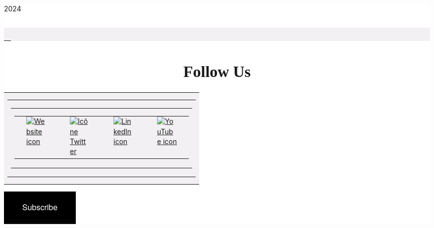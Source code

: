 2024</span></span></span></strong></p></div></td></tr></tbody></table></td></tr></tbody></table></td></tr></tbody></table></td></tr></tbody></table></td></tr></tbody></table></td></tr></tbody></table></td></tr></tbody></table></td></tr></tbody></table></td></tr></tbody></table></td></tr><tr><td style="padding-top:0;padding-bottom:0;padding-right:0;padding-left:0" class="mceBlockContainerE2E" align="full" valign="top"><span class="mceImageBorder" style="border:0;vertical-align:top;margin:0"><img data-block-id="231" width="660" height="auto" style="width:660px;height:auto;max-width:3226px !important;display:block" alt="" src="https://mcusercontent.com/87628ce091a6cd0b5a69e6bfa/images/6570bcfc-d7a4-23ba-5d21-dc4d36a6f1bd.png" role="presentation" class="imageDropZone mceImage"></span></td></tr><tr><td style="background-color:#f2f0f2;padding-top:0;padding-bottom:0;padding-right:0;padding-left:0" class="mceBlockContainer" valign="top"><table border="0" cellpadding="0" cellspacing="0" width="100%" style="background-color:#f2f0f2" role="presentation" data-block-id="350"><tbody><tr><td style="min-width:100%;border-top:20px solid transparent" valign="top"></td></tr></tbody></table></td></tr><tr><td style="background-color:#f2f0f2;padding-top:0;padding-bottom:0;padding-right:24px;padding-left:24px" class="mceBlockContainer" valign="top"><div data-block-id="75" class="mceText" id="dataBlockId-75" style="width:100%"><h1 style="text-align: center;" class="last-child"><span style="font-size: 32px"><span style="font-family: Georgia, Times, 'Times New Roman', serif">Follow Us </span></span></h1></div></td></tr><tr><td style="background-color:#f2f0f2;padding-top:12px;padding-bottom:12px;padding-right:0;padding-left:0" class="mceLayoutContainer" valign="top"><table align="center" border="0" cellpadding="0" cellspacing="0" width="100%" role="presentation" data-block-id="16"><tbody><tr class="mceRow"><td style="background-color:#f2f0f2;background-position:center;background-repeat:no-repeat;background-size:cover;padding-top:0px;padding-bottom:0px" valign="top"><table border="0" cellpadding="0" cellspacing="24" width="100%" role="presentation"><tbody><tr><td style="margin-bottom:24px" class="mceColumn" data-block-id="-10" valign="top" colspan="12" width="100%"><table border="0" cellpadding="0" cellspacing="0" width="100%" role="presentation"><tbody><tr><td align="center" valign="top"><table border="0" cellpadding="0" cellspacing="0" width="" role="presentation" class="mceClusterLayout" data-block-id="-9"><tbody><tr><td style="padding-left:24px;padding-top:0;padding-right:24px" data-breakpoint="9" valign="top" class="mobileClass-9"><a href="https://sasip-climate.github.io" style="display:block" target="_blank" data-block-id="-5"><span class="mceImageBorder" style="border:0;vertical-align:top;margin:0"><img width="40" height="auto" style="width:40px;height:auto;max-width:40px !important;display:block" alt="Website icon" src="https://cdn-images.mailchimp.com/icons/social-block-v3/block-icons-v3/website-filled-color-40.png" class="mceImage"></span></a></td><td style="padding-left:24px;padding-top:0;padding-right:24px" data-breakpoint="9" valign="top" class="mobileClass-9"><a href="https://twitter.com/sasipclimate" style="display:block" target="_blank" data-block-id="-6"><span class="mceImageBorder" style="border:0;vertical-align:top;margin:0"><img width="40" height="auto" style="width:40px;height:auto;max-width:40px !important;display:block" alt="Icône Twitter" src="https://cdn-images.mailchimp.com/icons/social-block-v3/block-icons-v3/twitter-filled-color-40.png" class="mceImage"></span></a></td><td style="padding-left:24px;padding-top:0;padding-right:24px" data-breakpoint="9" valign="top" class="mobileClass-9"><a href="https://linkedin.com/company/sasip-climate" style="display:block" target="_blank" data-block-id="-7"><span class="mceImageBorder" style="border:0;vertical-align:top;margin:0"><img width="40" height="auto" style="width:40px;height:auto;max-width:40px !important;display:block" alt="LinkedIn icon" src="https://cdn-images.mailchimp.com/icons/social-block-v3/block-icons-v3/linkedin-filled-color-40.png" class="mceImage"></span></a></td><td style="padding-left:24px;padding-top:0;padding-right:24px" data-breakpoint="9" valign="top" class="mobileClass-9"><a href="https://youtube.com/channel/UCjQTNnwt8FY3SPfnt-ftMcg" style="display:block" target="_blank" data-block-id="-8"><span class="mceImageBorder" style="border:0;vertical-align:top;margin:0"><img width="40" height="auto" style="width:40px;height:auto;max-width:40px !important;display:block" alt="YouTube icon" src="https://cdn-images.mailchimp.com/icons/social-block-v3/block-icons-v3/youtube-filled-color-40.png" class="mceImage"></span></a></td></tr></tbody></table></td></tr></tbody></table></td></tr></tbody></table></td></tr></tbody></table></td></tr><tr><td style="background-color:#f2f0f2;padding-top:12px;padding-bottom:12px;padding-right:24px;padding-left:24px" class="mceBlockContainer" align="center" valign="top"><table align="center" border="0" cellpadding="0" cellspacing="0" role="presentation" data-block-id="76"><tbody><tr></tr><tr class="mceStandardButton"><td style="background-color:#000000;border-radius:0;text-align:center" class="mceButton" valign="top"><a href="https://github.us21.list-manage.com/subscribe?u=87628ce091a6cd0b5a69e6bfa&id=29c185da6b" target="_blank" style="background-color:#000000;border-radius:0;border:2px solid #000000;color:#ffffff;display:block;font-family:'Helvetica Neue', Helvetica, Arial, Verdana, sans-serif;font-size:16px;font-weight:normal;font-style:normal;padding:16px 28px;text-decoration:none;min-width:30px;text-align:center;direction:ltr;letter-spacing:0px">Subscribe</a></td></tr><tr></tr><tr>
